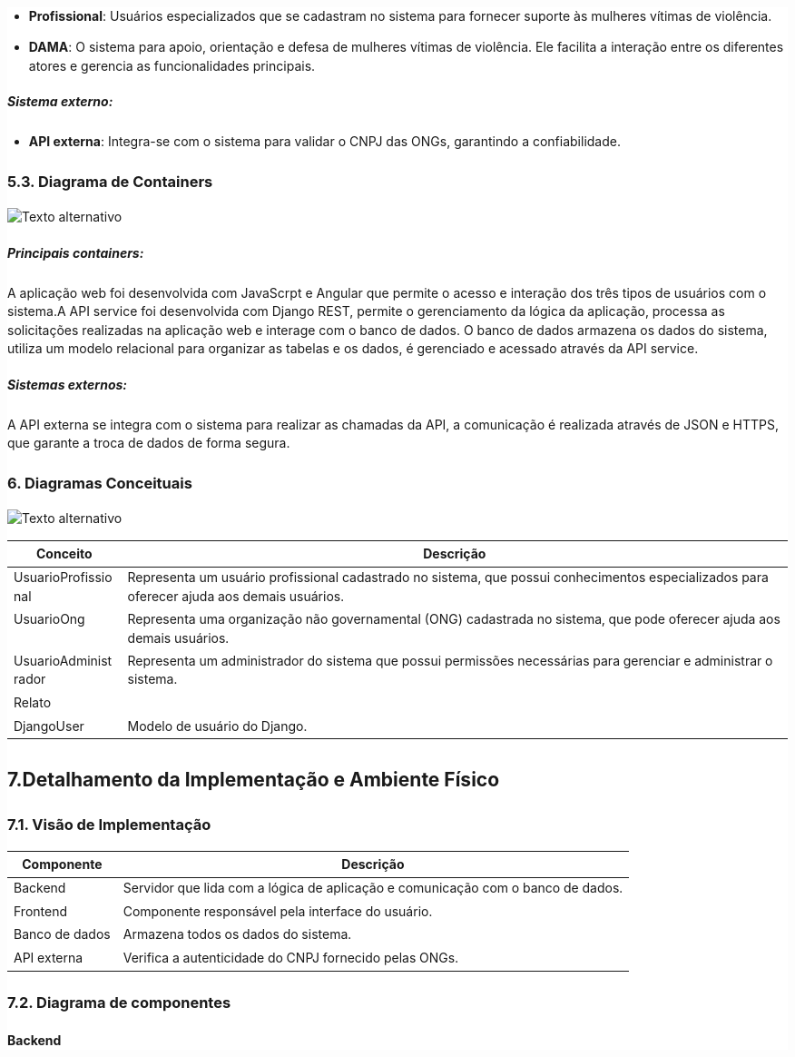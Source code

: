 - **Profissional**: Usuários especializados que se cadastram no sistema para fornecer suporte às mulheres vítimas de violência.

- **DAMA**: O sistema para apoio, orientação e defesa de mulheres vítimas de violência. Ele facilita a interação entre os diferentes atores e gerencia as funcionalidades principais.

##### Sistema externo:
- **API externa**: Integra-se com o sistema para validar o CNPJ das ONGs, garantindo a confiabilidade.

### 5.3. Diagrama de Containers
![Texto alternativo](https://imgur.com/4HxDBxE.jpg)

##### Principais containers:
A aplicação web foi desenvolvida com JavaScrpt e Angular que permite o acesso e interação dos três tipos de usuários com o sistema.A API service foi desenvolvida com Django REST, permite o gerenciamento da lógica da aplicação, processa as solicitações realizadas na aplicação web e interage com o banco de dados. O banco de dados armazena os dados do sistema, utiliza um modelo relacional para organizar as tabelas e os dados, é gerenciado e acessado através da API service.

##### Sistemas externos:
A API externa se integra com o sistema para realizar as chamadas da API, a comunicação é realizada através de JSON e HTTPS, que garante a troca de dados de forma segura. 

### 6. Diagramas Conceituais
![Texto alternativo](https://imgur.com/VaKVXfs.jpg)

| Conceito| Descrição |
|---|---|
| UsuarioProfissional| Representa um usuário profissional cadastrado no sistema, que possui conhecimentos especializados para oferecer ajuda aos demais usuários. |
| UsuarioOng | Representa uma organização não governamental (ONG) cadastrada no sistema, que pode oferecer ajuda aos demais usuários. |
| UsuarioAdministrador | Representa um administrador do sistema que possui permissões necessárias para gerenciar e administrar o sistema.    |
| Relato |  |
| DjangoUser | Modelo de usuário do Django. |

## 7.Detalhamento da Implementação e Ambiente Físico
### 7.1. Visão de Implementação
| Componente | Descrição |
|---|---|
| Backend| Servidor que lida com a lógica de aplicação e comunicação com o banco de dados. |
| Frontend | Componente responsável pela interface do usuário. |
| Banco de dados | Armazena todos os dados do sistema.    |
| API externa | Verifica a autenticidade do CNPJ fornecido pelas ONGs. |
### 7.2. Diagrama de componentes
#### Backend

